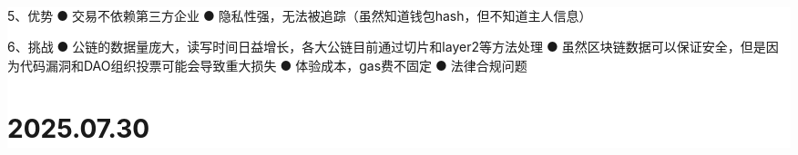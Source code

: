 5、优势
● 交易不依赖第三方企业
● 隐私性强，无法被追踪（虽然知道钱包hash，但不知道主人信息）

6、挑战
● 公链的数据量庞大，读写时间日益增长，各大公链目前通过切片和layer2等方法处理
● 虽然区块链数据可以保证安全，但是因为代码漏洞和DAO组织投票可能会导致重大损失
● 体验成本，gas费不固定
● 法律合规问题


# 2025.07.30



